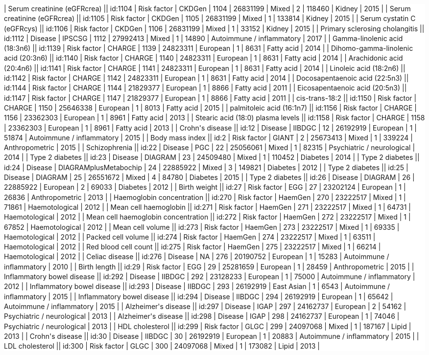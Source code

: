 | Serum creatinine \(eGFRcrea\) \|\| id:1104 | Risk factor | CKDGen | 1104 | 26831199 | Mixed | 2 | 118460 | Kidney | 2015 |
| Serum creatinine \(eGFRcrea\) \|\| id:1105 | Risk factor | CKDGen | 1105 | 26831199 | Mixed | 1 | 133814 | Kidney | 2015 |
| Serum cystatin C \(eGFRcys\) \|\| id:1106 | Risk factor | CKDGen | 1106 | 26831199 | Mixed | 1 | 33152 | Kidney | 2015 |
| Primary sclerosing cholangitis  \|\| id:1112 | Disease | IPSCSG | 1112 | 27992413 | Mixed | 1 | 14890 | Autoimmune / inflammatory | 2017 |
| Gamma-linolenic acid \(18:3n6\) \|\| id:1139 | Risk factor | CHARGE | 1139 | 24823311 | European | 1 | 8631 | Fatty acid | 2014 |
| Dihomo-gamma-linolenic acid \(20:3n6\) \|\| id:1140 | Risk factor | CHARGE | 1140 | 24823311 | European | 1 | 8631 | Fatty acid | 2014 |
| Arachidonic acid \(20:4n6\) \|\| id:1141 | Risk factor | CHARGE | 1141 | 24823311 | European | 1 | 8631 | Fatty acid | 2014 |
| Linoleic acid \(18:2n6\) \|\| id:1142 | Risk factor | CHARGE | 1142 | 24823311 | European | 1 | 8631 | Fatty acid | 2014 |
| Docosapentaenoic acid \(22:5n3\) \|\| id:1144 | Risk factor | CHARGE | 1144 | 21829377 | European | 1 | 8866 | Fatty acid | 2011 |
| Eicosapentaenoic acid \(20:5n3\) \|\| id:1147 | Risk factor | CHARGE | 1147 | 21829377 | European | 1 | 8866 | Fatty acid | 2011 |
| cis-trans-18:2 \|\| id:1150 | Risk factor | CHARGE | 1150 | 25646338 | European | 1 | 8013 | Fatty acid | 2015 |
| palmitoleic acid \(16:1n7\) \|\| id:1156 | Risk factor | CHARGE | 1156 | 23362303 | European | 1 | 8961 | Fatty acid | 2013 |
| Stearic acid \(18:0\) plasma levels \|\| id:1158 | Risk factor | CHARGE | 1158 | 23362303 | European | 1 | 8961 | Fatty acid | 2013 |
| Crohn's disease \|\| id:12 | Disease | IIBDGC | 12 | 26192919 | European | 1 | 51874 | Autoimmune / inflammatory | 2015 |
| Body mass index \|\| id:2 | Risk factor | GIANT | 2 | 25673413 | Mixed | 1 | 339224 | Anthropometric | 2015 |
| Schizophrenia \|\| id:22 | Disease | PGC | 22 | 25056061 | Mixed | 1 | 82315 | Psychiatric / neurological | 2014 |
| Type 2 diabetes \|\| id:23 | Disease | DIAGRAM | 23 | 24509480 | Mixed | 1 | 110452 | Diabetes | 2014 |
| Type 2 diabetes \|\| id:24 | Disease | DIAGRAMplusMetabochip | 24 | 22885922 | Mixed | 3 | 149821 | Diabetes | 2012 |
| Type 2 diabetes \|\| id:25 | Disease | DIAGRAM | 25 | 26551672 | Mixed | 4 | 84780 | Diabetes | 2015 |
| Type 2 diabetes \|\| id:26 | Disease | DIAGRAM | 26 | 22885922 | European | 2 | 69033 | Diabetes | 2012 |
| Birth weight \|\| id:27 | Risk factor | EGG | 27 | 23202124 | European | 1 | 26836 | Anthropometric | 2013 |
| Haemoglobin concentration \|\| id:270 | Risk factor | HaemGen | 270 | 23222517 | Mixed | 1 | 71861 | Haemotological | 2012 |
| Mean cell haemoglobin \|\| id:271 | Risk factor | HaemGen | 271 | 23222517 | Mixed | 1 | 64731 | Haemotological | 2012 |
| Mean cell haemoglobin concentration \|\| id:272 | Risk factor | HaemGen | 272 | 23222517 | Mixed | 1 | 67852 | Haemotological | 2012 |
| Mean cell volume \|\| id:273 | Risk factor | HaemGen | 273 | 23222517 | Mixed | 1 | 69335 | Haemotological | 2012 |
| Packed cell volume \|\| id:274 | Risk factor | HaemGen | 274 | 23222517 | Mixed | 1 | 63511 | Haemotological | 2012 |
| Red blood cell count \|\| id:275 | Risk factor | HaemGen | 275 | 23222517 | Mixed | 1 | 66214 | Haemotological | 2012 |
| Celiac disease \|\| id:276 | Disease | NA | 276 | 20190752 | European | 1 | 15283 | Autoimmune / inflammatory | 2010 |
| Birth length \|\| id:29 | Risk factor | EGG | 29 | 25281659 | European | 1 | 28459 | Anthropometric | 2015 |
| Inflammatory bowel disease \|\| id:292 | Disease | IIBDGC | 292 | 23128233 | European | 1 | 75000 | Autoimmune / inflammatory | 2012 |
| Inflammatory bowel disease \|\| id:293 | Disease | IIBDGC | 293 | 26192919 | East Asian | 1 | 6543 | Autoimmune / inflammatory | 2015 |
| Inflammatory bowel disease \|\| id:294 | Disease | IIBDGC | 294 | 26192919 | European | 1 | 65642 | Autoimmune / inflammatory | 2015 |
| Alzheimer's disease \|\| id:297 | Disease | IGAP | 297 | 24162737 | European | 2 | 54162 | Psychiatric / neurological | 2013 |
| Alzheimer's disease \|\| id:298 | Disease | IGAP | 298 | 24162737 | European | 1 | 74046 | Psychiatric / neurological | 2013 |
| HDL cholesterol \|\| id:299 | Risk factor | GLGC | 299 | 24097068 | Mixed | 1 | 187167 | Lipid | 2013 |
| Crohn's disease \|\| id:30 | Disease | IIBDGC | 30 | 26192919 | European | 1 | 20883 | Autoimmune / inflammatory | 2015 |
| LDL cholesterol \|\| id:300 | Risk factor | GLGC | 300 | 24097068 | Mixed | 1 | 173082 | Lipid | 2013 |